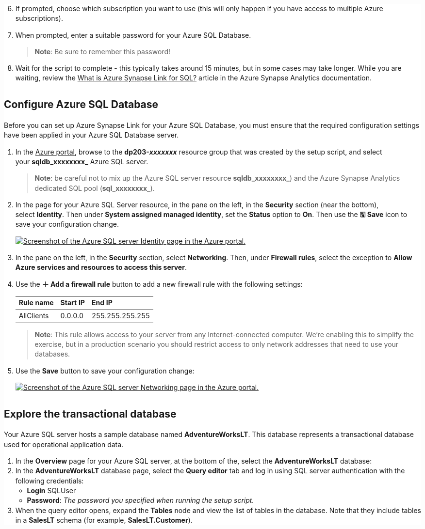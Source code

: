 6. If prompted, choose which subscription you want to use (this will only happen if you have access to multiple Azure subscriptions).
7. When prompted, enter a suitable password for your Azure SQL Database.
    
    > **Note**: Be sure to remember this password!
    
8. Wait for the script to complete - this typically takes around 15 minutes, but in some cases may take longer. While you are waiting, review the [What is Azure Synapse Link for SQL?](https://docs.microsoft.com/azure/synapse-analytics/synapse-link/sql-synapse-link-overview) article in the Azure Synapse Analytics documentation.

## Configure Azure SQL Database

Before you can set up Azure Synapse Link for your Azure SQL Database, you must ensure that the required configuration settings have been applied in your Azure SQL Database server.

1. In the [Azure portal](https://portal.azure.com/), browse to the **dp203-_xxxxxxx_** resource group that was created by the setup script, and select your **sqldb_xxxxxxxx_** Azure SQL server.
    
    > **Note**: be careful not to mix up the Azure SQL server resource **sqldb_xxxxxxxx_**) and the Azure Synapse Analytics dedicated SQL pool (**sql_xxxxxxxx_**).
    
2. In the page for your Azure SQL Server resource, in the pane on the left, in the **Security** section (near the bottom), select **Identity**. Then under **System assigned managed identity**, set the **Status** option to **On**. Then use the **🖫 Save** icon to save your configuration change.
    
    [![Screenshot of the Azure SQL server Identity page in the Azure portal.](https://microsoftlearning.github.io/dp-203-azure-data-engineer/Instructions/Labs/images/sqldb-identity.png)](https://microsoftlearning.github.io/dp-203-azure-data-engineer/Instructions/Labs/images/sqldb-identity.png)
    
3. In the pane on the left, in the **Security** section, select **Networking**. Then, under **Firewall rules**, select the exception to **Allow Azure services and resources to access this server**.
    
4. Use the **＋ Add a firewall rule** button to add a new firewall rule with the following settings:
    
    |Rule name|Start IP|End IP|
    |---|---|---|
    |AllClients|0.0.0.0|255.255.255.255|
    
    > **Note**: This rule allows access to your server from any Internet-connected computer. We’re enabling this to simplify the exercise, but in a production scenario you should restrict access to only network addresses that need to use your databases.
    
5. Use the **Save** button to save your configuration change:
    
    [![Screenshot of the Azure SQL server Networking page in the Azure portal.](https://microsoftlearning.github.io/dp-203-azure-data-engineer/Instructions/Labs/images/sqldb-network.png)](https://microsoftlearning.github.io/dp-203-azure-data-engineer/Instructions/Labs/images/sqldb-network.png)
    

## Explore the transactional database

Your Azure SQL server hosts a sample database named **AdventureWorksLT**. This database represents a transactional database used for operational application data.

1. In the **Overview** page for your Azure SQL server, at the bottom of the, select the **AdventureWorksLT** database:
2. In the **AdventureWorksLT** database page, select the **Query editor** tab and log in using SQL server authentication with the following credentials:
    - **Login** SQLUser
    - **Password**: _The password you specified when running the setup script._
3. When the query editor opens, expand the **Tables** node and view the list of tables in the database. Note that they include tables in a **SalesLT** schema (for example, **SalesLT.Customer**).
